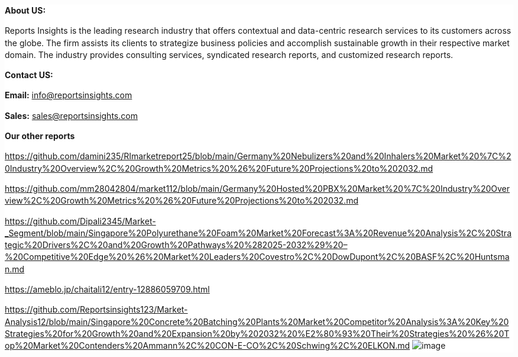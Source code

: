 <strong><strong>About US</strong>:</strong>

Reports Insights is the leading research industry that offers contextual and data-centric research services to its customers across the globe. The firm assists its clients to strategize business policies and accomplish sustainable growth in their respective market domain. The industry provides consulting services, syndicated research reports, and customized research reports.

<strong>Contact US:</strong>

<p class=""""><b>Email:</b> <a href=mailto:info@reportsinsights.com>info@reportsinsights.com</a></p>
<p class=""""><b>Sales:</b> <a href=mailto:sales@reportsinsights.com>sales@reportsinsights.com</a></p>

<strong>Our other reports</strong>

<a href=https://github.com/mm28042804/market112/blob/main/Germany%20Hosted%20PBX%20Market%20%7C%20Industry%20Overview%2C%20Growth%20Metrics%20%26%20Future%20Projections%20to%202032.md>https://github.com/damini235/RImarketreport25/blob/main/Germany%20Nebulizers%20and%20Inhalers%20Market%20%7C%20Industry%20Overview%2C%20Growth%20Metrics%20%26%20Future%20Projections%20to%202032.md</a>

<a href=https://github.com/Dipali2345/Market-_Segment/blob/main/Singapore%20Polyurethane%20Foam%20Market%20Forecast%3A%20Revenue%20Analysis%2C%20Strategic%20Drivers%2C%20and%20Growth%20Pathways%20%282025-2032%29%20–%20Competitive%20Edge%20%26%20Market%20Leaders%20Covestro%2C%20DowDupont%2C%20BASF%2C%20Huntsman.md>https://github.com/mm28042804/market112/blob/main/Germany%20Hosted%20PBX%20Market%20%7C%20Industry%20Overview%2C%20Growth%20Metrics%20%26%20Future%20Projections%20to%202032.md</a>

<a href=https://ameblo.jp/chaitali12/entry-12886059709.html>https://github.com/Dipali2345/Market-_Segment/blob/main/Singapore%20Polyurethane%20Foam%20Market%20Forecast%3A%20Revenue%20Analysis%2C%20Strategic%20Drivers%2C%20and%20Growth%20Pathways%20%282025-2032%29%20–%20Competitive%20Edge%20%26%20Market%20Leaders%20Covestro%2C%20DowDupont%2C%20BASF%2C%20Huntsman.md</a>

<a href=https://github.com/Reportsinsights123/Market-Analysis12/blob/main/Singapore%20Concrete%20Batching%20Plants%20Market%20Competitor%20Analysis%3A%20Key%20Strategies%20for%20Growth%20and%20Expansion%20by%202032%20%E2%80%93%20Their%20Strategies%20%26%20Top%20Market%20Contenders%20Ammann%2C%20CON-E-CO%2C%20Schwing%2C%20ELKON.md>https://ameblo.jp/chaitali12/entry-12886059709.html</a>

<a href=https://github.com/aanak123/marketer/blob/main/%5BUSA%5D-Bioburden-Testing-Market-2025.md>https://github.com/Reportsinsights123/Market-Analysis12/blob/main/Singapore%20Concrete%20Batching%20Plants%20Market%20Competitor%20Analysis%3A%20Key%20Strategies%20for%20Growth%20and%20Expansion%20by%202032%20%E2%80%93%20Their%20Strategies%20%26%20Top%20Market%20Contenders%20Ammann%2C%20CON-E-CO%2C%20Schwing%2C%20ELKON.md</a>
![image](https://github.com/user-attachments/assets/38dd1efa-80c8-49a2-8ea7-a39c81fbcf1e)
